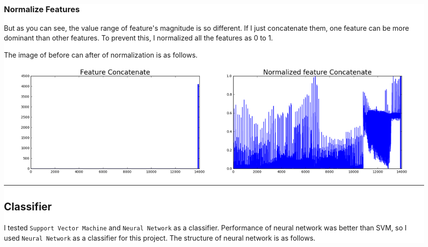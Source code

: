 ### Normalize Features 
But as you can see, the value range of feature's magnitude is so different. 
If I just concatenate them, one feature can be more dominant than other features. 
To prevent this, I normalized all the features as 0 to 1. 

The image of before can after of normalization is as follows. 
<div align="center">
  <img src="images/Normalize_features.png" alt="Image" width="800">  
</div>  

--- 

## Classifier
I tested `Support Vector Machine` and `Neural Network` as a classifier. 
Performance of neural network was better than SVM, so I used `Neural Network` as a classifier for this project. 
The structure of neural network is as follows. 

<div align="center">